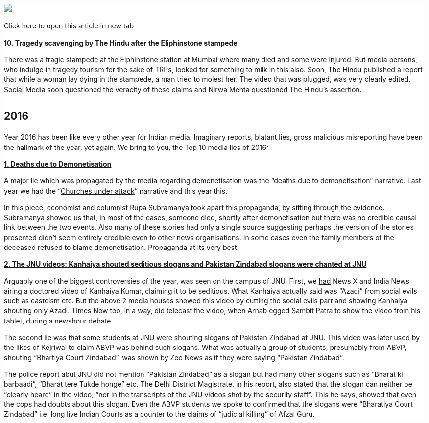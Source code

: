 [![](https://i2.wp.com/www.opindia.com/wp-content/uploads/2017/12/9-1.jpg?resize=423%2C321)](https://www.opindia.com/2017/11/after-opindia-report-dna-updates-misleading-story-on-dr-kafeel-khan/)

[Click here to open this article in new tab](https://www.opindia.com/2017/11/after-opindia-report-dna-updates-misleading-story-on-dr-kafeel-khan/)

**10\. Tragedy scavenging by The Hindu after the Eliphinstone stampede**

There was a tragic stampede at the Elphinstone station at Mumbai where many died and some were injured. But media persons, who indulge in tragedy tourism for the sake of TRPs, looked for something to milk in this also. Soon, The Hindu published a report that while a woman lay dying in the stampede, a man tried to molest her. The video that was plugged, was very clearly edited. Social Media soon questioned the veracity of these claims and [Nirwa Mehta](https://twitter.com/nirwamehta) questioned The Hindu’s assertion.

## 2016


Year 2016 has been like every other year for Indian media. Imaginary reports, blatant lies, gross malicious misreporting have been the hallmark of the year, yet again. We bring to you, the Top 10 media lies of 2016:

[**1\. Deaths due to Demonetisation**](https://www.opindia.com/2016/11/how-demonetisation-was-wrongly-blamed-for-some-unfortunate-deaths/)

A major lie which was propagated by the media regarding demonetisation was the “deaths due to demonetisation” narrative. Last year we had the “[Churches under attack](https://www.opindia.com/2016/01/the-top-media-lies-of-the-year-2015/)” narrative and this year this.

In this [piece](https://www.opindia.com/2016/11/how-demonetisation-was-wrongly-blamed-for-some-unfortunate-deaths/), economist and columnist Rupa Subramanya took apart this propaganda, by sifting through the evidence. Subramanya showed us that, in most of the cases, someone died, shortly after demonetisation but there was no credible causal link between the two events. Also many of these stories had only a single source suggesting perhaps the version of the stories presented didn’t seem entirely credible even to other news organisations. In some cases even the family members of the deceased refused to blame demonetisation. Propaganda at its very best.

[**2\. The JNU videos: Kanhaiya shouted seditious slogans and Pakistan Zindabad slogans were chanted at JNU**](https://www.opindia.com/2016/03/top-lies-spread-by-indian-media-in-february-2016/)

Arguably one of the biggest controversies of the year, was seen on the campus of JNU. First, we [had](https://www.opindia.com/2016/03/top-lies-spread-by-indian-media-in-february-2016/) News X and India News airing a doctored video of Kanhaiya Kumar, claiming it to be seditious. What Kanhaiya actually said was “Azadi” from social evils such as casteism etc. But the above 2 media houses showed this video by cutting the social evils part and showing Kanhaiya shouting only Azadi. Times Now too, in a way, did telecast the video, when Arnab egged Sambit Patra to show the video from his tablet, during a newshour debate.

The second lie was that some students at JNU were shouting slogans of Pakistan Zindabad at JNU. This video was later used by the likes of Kejriwal to claim ABVP was behind such slogans. What was actually a group of students, presumably from ABVP, shouting “[Bhartiya Court Zindabad](https://www.facebook.com/opindiacom/videos/1707774622767626/)”, was shown by Zee News as if they were saying “Pakistan Zindabad”.

The police report abut JNU did not mention “Pakistan Zindabad” as a slogan but had many other slogans such as “Bharat ki barbaadi”, “Bharat tere Tukde honge” etc. The Delhi District Magistrate, in his report, also stated that the slogan can neither be “clearly heard” in the video, “nor in the transcripts of the JNU videos shot by the security staff”. This he says, showed that even the cops had doubts about this slogan. Even the ABVP students we spoke to confirmed that the slogans were “Bharatiya Court Zindabad” i.e. long live Indian Courts as a counter to the claims of “judicial killing” of Afzal Guru.
